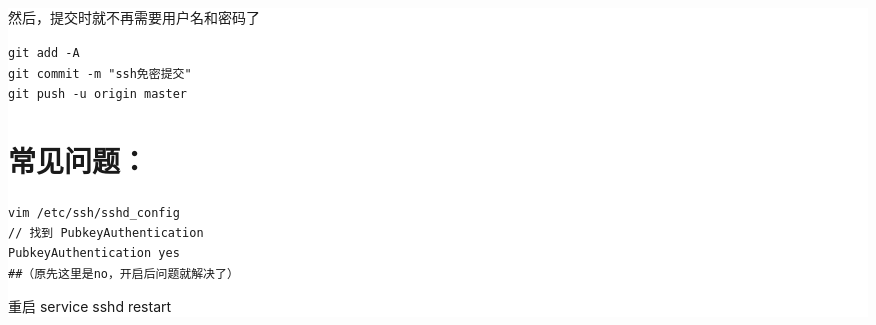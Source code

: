 然后，提交时就不再需要用户名和密码了

```text
git add -A
git commit -m "ssh免密提交"
git push -u origin master
```





# 常见问题：

```
vim /etc/ssh/sshd_config
// 找到 PubkeyAuthentication
PubkeyAuthentication yes    
##（原先这里是no，开启后问题就解决了）
```

重启 service sshd restart